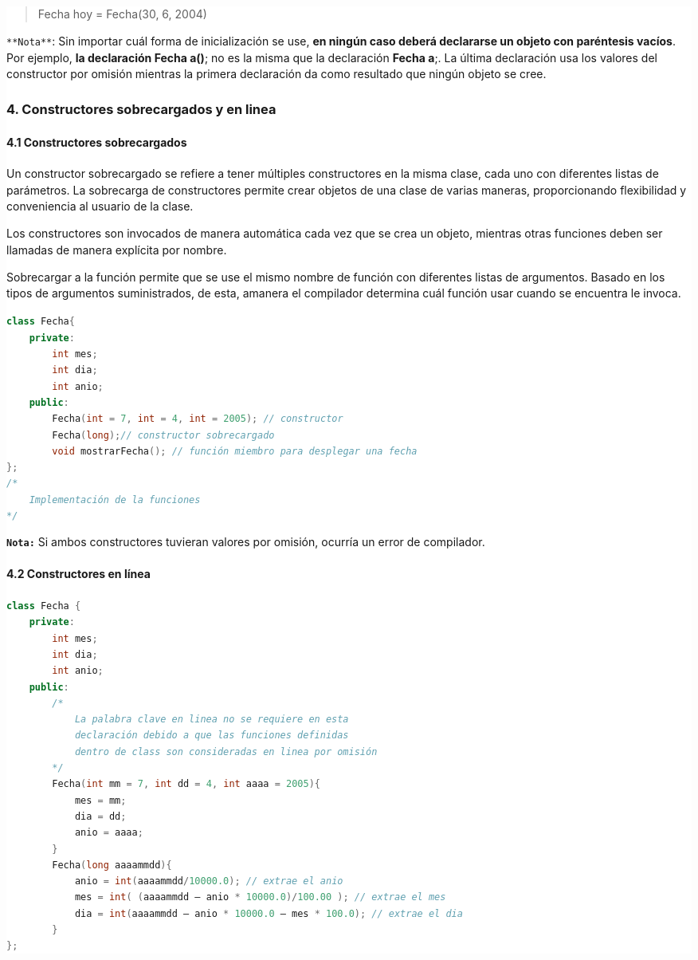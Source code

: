 > Fecha hoy = Fecha(30, 6, 2004)

`**Nota**`: Sin importar cuál forma de inicialización se use, **en ningún caso deberá declararse un objeto con paréntesis vacíos**. Por ejemplo, **la declaración Fecha a()**; no es la misma que la declaración **Fecha a**;. La última declaración usa los valores del constructor por omisión mientras la primera declaración da como resultado que ningún objeto se cree.

### 4. Constructores sobrecargados y en linea

#### 4.1 Constructores sobrecargados

Un constructor sobrecargado se refiere a tener múltiples constructores en la misma clase, cada uno con diferentes listas de parámetros. La sobrecarga de constructores permite crear objetos de una clase de varias maneras, proporcionando flexibilidad y conveniencia al usuario de la clase.

Los constructores son invocados de manera automática cada vez que se crea un objeto, mientras otras funciones deben ser llamadas de manera explícita por nombre.

Sobrecargar a la función permite que se use el mismo nombre de función con diferentes listas de argumentos. Basado en los tipos de argumentos suministrados, de esta, amanera el compilador determina cuál función usar cuando se encuentra le invoca.

~~~cpp
class Fecha{
    private:
        int mes;
        int dia;
        int anio;
    public:
        Fecha(int = 7, int = 4, int = 2005); // constructor
        Fecha(long);// constructor sobrecargado
        void mostrarFecha(); // función miembro para desplegar una fecha
};
/*
    Implementación de la funciones
*/
~~~

**`Nota:`** Si ambos constructores tuvieran valores por omisión, ocurría un error de compilador.

#### 4.2 Constructores en línea

~~~cpp
class Fecha {
    private:
        int mes;
        int dia;
        int anio;
    public:
        /*
            La palabra clave en linea no se requiere en esta 
            declaración debido a que las funciones definidas 
            dentro de class son consideradas en linea por omisión
        */
        Fecha(int mm = 7, int dd = 4, int aaaa = 2005){
            mes = mm;
            dia = dd;
            anio = aaaa;
        }
        Fecha(long aaaammdd){
            anio = int(aaaammdd/10000.0); // extrae el anio
            mes = int( (aaaammdd – anio * 10000.0)/100.00 ); // extrae el mes
            dia = int(aaaammdd – anio * 10000.0 – mes * 100.0); // extrae el dia
        }
};
~~~
